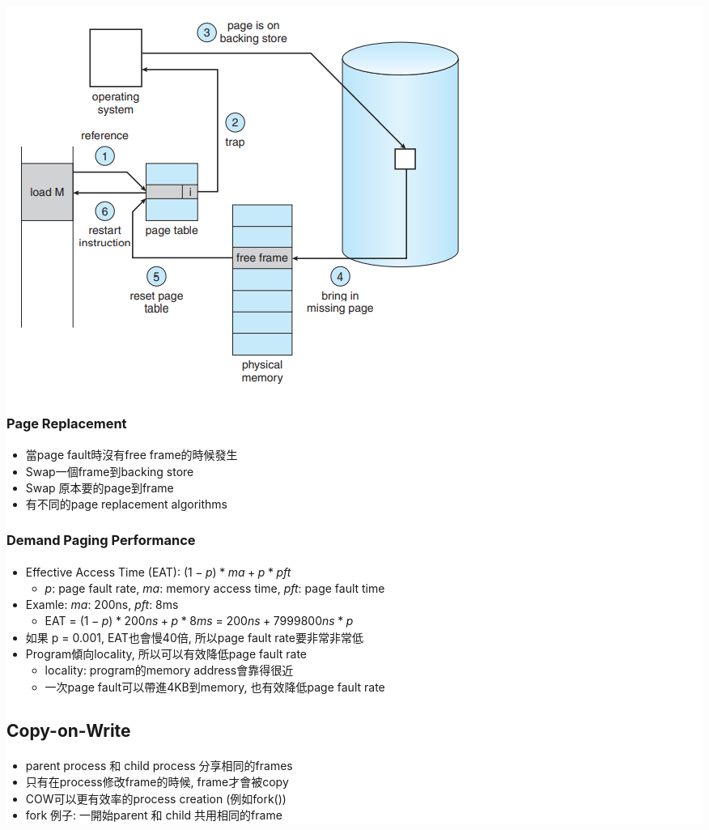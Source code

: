 ![Untitled](Virtual%20Memory%20Management%2024c331dc081a4b74973c36fd030c64c4/Untitled%201.png)

### Page Replacement

- 當page fault時沒有free frame的時候發生
- Swap一個frame到backing store
- Swap 原本要的page到frame
- 有不同的page replacement algorithms

### Demand Paging Performance

- Effective Access Time (EAT): $(1-p)*ma+p*pft$
    - $p$: page fault rate, $ma$: memory access time, $pft$: page fault time
- Examle: $ma$: 200ns, $pft$: 8ms
    - EAT = $(1-p)*200ns+p*8ms$ = $200ns+7999800ns*p$
- 如果 p = 0.001, EAT也會慢40倍, 所以page fault rate要非常非常低
- Program傾向locality, 所以可以有效降低page fault rate
    - locality: program的memory address會靠得很近
    - 一次page fault可以帶進4KB到memory, 也有效降低page fault rate

## Copy-on-Write

- parent process 和 child process 分享相同的frames
- 只有在process修改frame的時候, frame才會被copy
- COW可以更有效率的process creation (例如fork())
- fork 例子: 一開始parent 和 child 共用相同的frame
    